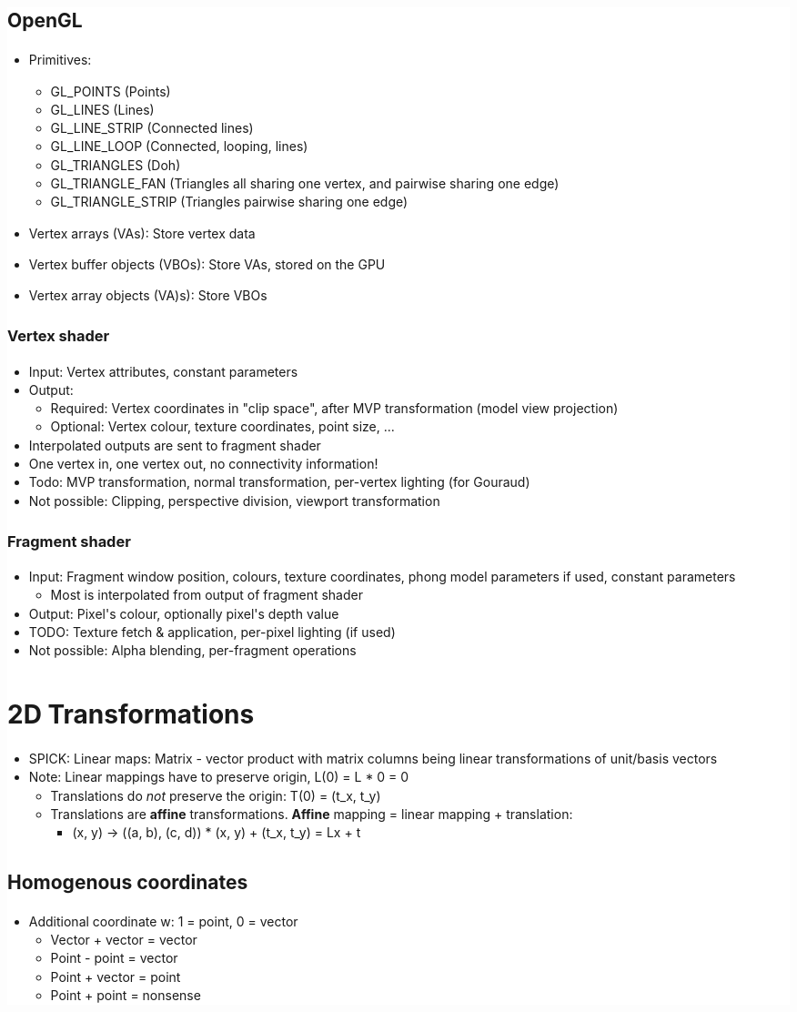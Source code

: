 ## OpenGL

- Primitives:
  - GL_POINTS (Points)
  - GL_LINES (Lines)
  - GL_LINE_STRIP (Connected lines)
  - GL_LINE_LOOP (Connected, looping, lines)
  - GL_TRIANGLES (Doh)
  - GL_TRIANGLE_FAN (Triangles all sharing one vertex, and pairwise sharing one edge)
  - GL_TRIANGLE_STRIP (Triangles pairwise sharing one edge)

- Vertex arrays (VAs): Store vertex data
- Vertex buffer objects (VBOs): Store VAs, stored on the GPU
- Vertex array objects (VA)s): Store VBOs

### Vertex shader

- Input: Vertex attributes, constant parameters
- Output: 
  - Required: Vertex coordinates in "clip space", after MVP transformation (model view projection)
  - Optional: Vertex colour, texture coordinates, point size, ...
- Interpolated outputs are sent to fragment shader
- One vertex in, one vertex out, no connectivity information!
- Todo: MVP transformation, normal transformation, per-vertex lighting (for Gouraud)
- Not possible: Clipping, perspective division, viewport transformation

### Fragment shader

- Input: Fragment window position, colours, texture coordinates, phong model parameters if used, constant parameters
    - Most is interpolated from output of fragment shader
- Output: Pixel's colour, optionally pixel's depth value
- TODO: Texture fetch & application, per-pixel lighting (if used)
- Not possible: Alpha blending, per-fragment operations

# 2D Transformations

- SPICK: Linear maps: Matrix - vector product with matrix columns being linear transformations of unit/basis vectors
- Note: Linear mappings have to preserve origin, L(0) = L * 0 = 0
  - Translations do *not* preserve the origin: T(0) = (t_x, t_y)
  - Translations are **affine** transformations. **Affine** mapping = linear mapping + translation:
    - (x, y) -> ((a, b), (c, d)) * (x, y) + (t_x, t_y) = Lx + t

## Homogenous coordinates

- Additional coordinate w: 1 = point, 0 = vector
  - Vector + vector = vector
  - Point - point = vector
  - Point + vector = point
  - Point + point = nonsense
